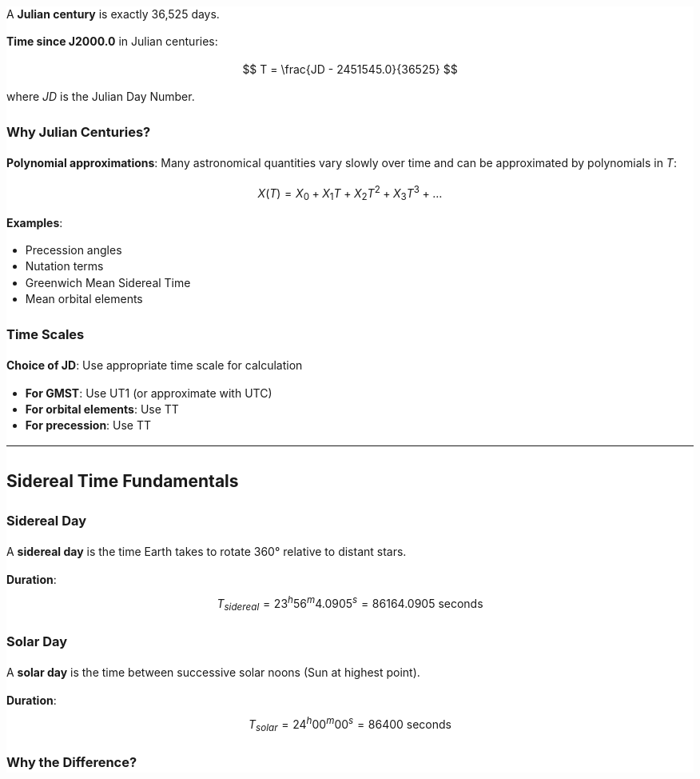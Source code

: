 A **Julian century** is exactly 36,525 days.

**Time since J2000.0** in Julian centuries:

$$
T = \frac{JD - 2451545.0}{36525}
$$

where $JD$ is the Julian Day Number.

### Why Julian Centuries?

**Polynomial approximations**: Many astronomical quantities vary slowly over time and can be approximated by polynomials in $T$:

$$
X(T) = X_0 + X_1 T + X_2 T^2 + X_3 T^3 + \ldots
$$

**Examples**:
- Precession angles
- Nutation terms
- Greenwich Mean Sidereal Time
- Mean orbital elements

### Time Scales

**Choice of JD**: Use appropriate time scale for calculation
- **For GMST**: Use UT1 (or approximate with UTC)
- **For orbital elements**: Use TT
- **For precession**: Use TT

---

## Sidereal Time Fundamentals

### Sidereal Day

A **sidereal day** is the time Earth takes to rotate 360° relative to distant stars.

**Duration**:
$$
T_{sidereal} = 23^h 56^m 4.0905^s = 86164.0905 \text{ seconds}
$$

### Solar Day

A **solar day** is the time between successive solar noons (Sun at highest point).

**Duration**:
$$
T_{solar} = 24^h 00^m 00^s = 86400 \text{ seconds}
$$

### Why the Difference?
